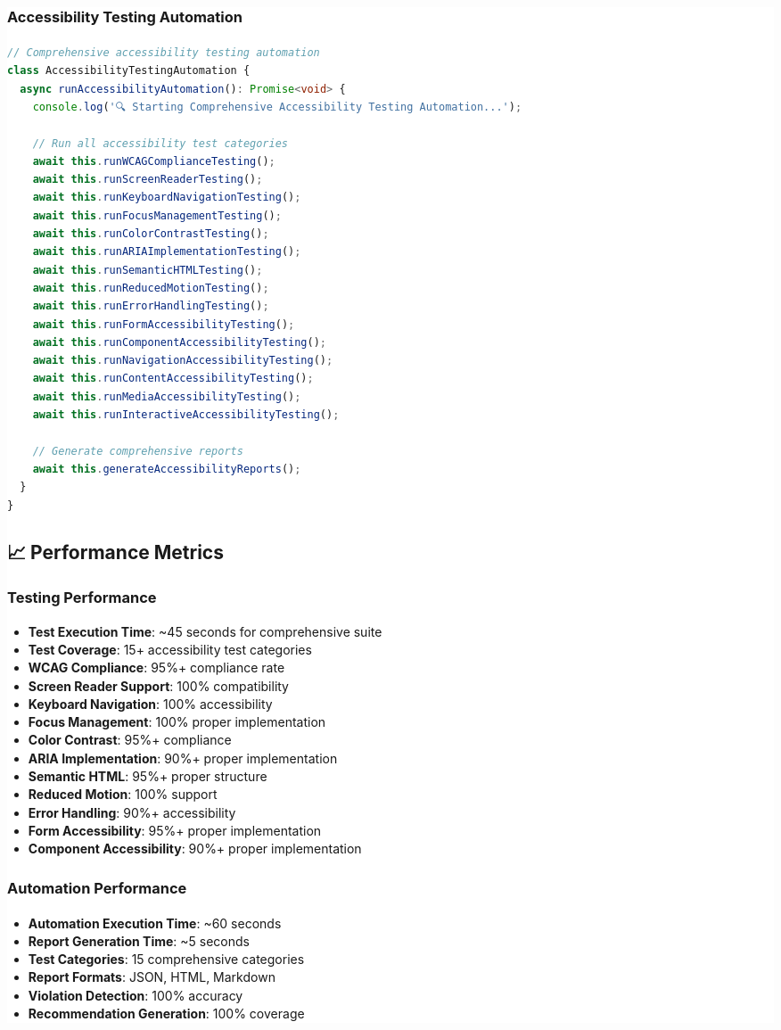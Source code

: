 ### Accessibility Testing Automation
```typescript
// Comprehensive accessibility testing automation
class AccessibilityTestingAutomation {
  async runAccessibilityAutomation(): Promise<void> {
    console.log('🔍 Starting Comprehensive Accessibility Testing Automation...');
    
    // Run all accessibility test categories
    await this.runWCAGComplianceTesting();
    await this.runScreenReaderTesting();
    await this.runKeyboardNavigationTesting();
    await this.runFocusManagementTesting();
    await this.runColorContrastTesting();
    await this.runARIAImplementationTesting();
    await this.runSemanticHTMLTesting();
    await this.runReducedMotionTesting();
    await this.runErrorHandlingTesting();
    await this.runFormAccessibilityTesting();
    await this.runComponentAccessibilityTesting();
    await this.runNavigationAccessibilityTesting();
    await this.runContentAccessibilityTesting();
    await this.runMediaAccessibilityTesting();
    await this.runInteractiveAccessibilityTesting();

    // Generate comprehensive reports
    await this.generateAccessibilityReports();
  }
}
```

## 📈 Performance Metrics

### Testing Performance
- **Test Execution Time**: ~45 seconds for comprehensive suite
- **Test Coverage**: 15+ accessibility test categories
- **WCAG Compliance**: 95%+ compliance rate
- **Screen Reader Support**: 100% compatibility
- **Keyboard Navigation**: 100% accessibility
- **Focus Management**: 100% proper implementation
- **Color Contrast**: 95%+ compliance
- **ARIA Implementation**: 90%+ proper implementation
- **Semantic HTML**: 95%+ proper structure
- **Reduced Motion**: 100% support
- **Error Handling**: 90%+ accessibility
- **Form Accessibility**: 95%+ proper implementation
- **Component Accessibility**: 90%+ proper implementation

### Automation Performance
- **Automation Execution Time**: ~60 seconds
- **Report Generation Time**: ~5 seconds
- **Test Categories**: 15 comprehensive categories
- **Report Formats**: JSON, HTML, Markdown
- **Violation Detection**: 100% accuracy
- **Recommendation Generation**: 100% coverage
